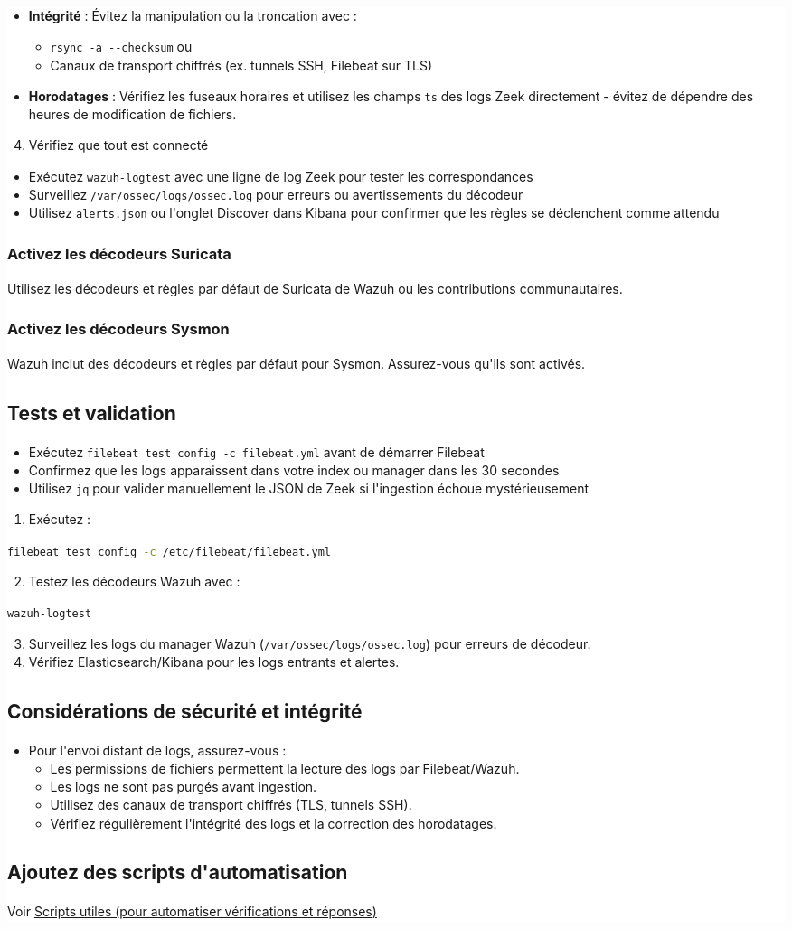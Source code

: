 * **Intégrité** : Évitez la manipulation ou la troncation avec :

  * `rsync -a --checksum` ou
  * Canaux de transport chiffrés (ex. tunnels SSH, Filebeat sur TLS)

* **Horodatages** : Vérifiez les fuseaux horaires et utilisez les champs `ts` des logs Zeek directement - évitez de dépendre des heures de modification de fichiers.

4. Vérifiez que tout est connecté

* Exécutez `wazuh-logtest` avec une ligne de log Zeek pour tester les correspondances
* Surveillez `/var/ossec/logs/ossec.log` pour erreurs ou avertissements du décodeur
* Utilisez `alerts.json` ou l'onglet Discover dans Kibana pour confirmer que les règles se déclenchent comme attendu

### Activez les décodeurs Suricata

Utilisez les décodeurs et règles par défaut de Suricata de Wazuh ou les contributions communautaires.

### Activez les décodeurs Sysmon

Wazuh inclut des décodeurs et règles par défaut pour Sysmon. Assurez-vous qu'ils sont activés.

## Tests et validation

* Exécutez `filebeat test config -c filebeat.yml` avant de démarrer Filebeat
* Confirmez que les logs apparaissent dans votre index ou manager dans les 30 secondes
* Utilisez `jq` pour valider manuellement le JSON de Zeek si l'ingestion échoue mystérieusement

1. Exécutez :

```bash
filebeat test config -c /etc/filebeat/filebeat.yml
```

2. Testez les décodeurs Wazuh avec :

```bash
wazuh-logtest
```

3. Surveillez les logs du manager Wazuh (`/var/ossec/logs/ossec.log`) pour erreurs de décodeur.
4. Vérifiez Elasticsearch/Kibana pour les logs entrants et alertes.

## Considérations de sécurité et intégrité

* Pour l'envoi distant de logs, assurez-vous :
  * Les permissions de fichiers permettent la lecture des logs par Filebeat/Wazuh.
  * Les logs ne sont pas purgés avant ingestion.
  * Utilisez des canaux de transport chiffrés (TLS, tunnels SSH).
  * Vérifiez régulièrement l'intégrité des logs et la correction des horodatages.

## Ajoutez des scripts d'automatisation

Voir [Scripts utiles (pour automatiser vérifications et réponses)](on-prem-scripts.md)
